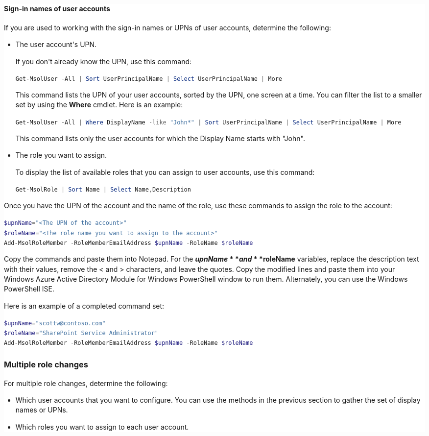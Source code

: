 #### Sign-in names of user accounts

If you are used to working with the sign-in names or UPNs of user accounts, determine the following:
  
- The user account's UPN.
    
    If you don't already know the UPN, use this command:
    
  ```powershell
  Get-MsolUser -All | Sort UserPrincipalName | Select UserPrincipalName | More
  ```

    This command lists the UPN of your user accounts, sorted by the UPN, one screen at a time. You can filter the list to a smaller set by using the **Where** cmdlet. Here is an example:
    
  ```powershell
  Get-MsolUser -All | Where DisplayName -like "John*" | Sort UserPrincipalName | Select UserPrincipalName | More
  ```

    This command lists only the user accounts for which the Display Name starts with "John".
    
- The role you want to assign.
    
    To display the list of available roles that you can assign to user accounts, use this command:
    
  ```powershell
  Get-MsolRole | Sort Name | Select Name,Description
  ```

Once you have the UPN of the account and the name of the role, use these commands to assign the role to the account:
  
```powershell
$upnName="<The UPN of the account>"
$roleName="<The role name you want to assign to the account>"
Add-MsolRoleMember -RoleMemberEmailAddress $upnName -RoleName $roleName
```

Copy the commands and paste them into Notepad. For the **$upnName** and **$roleName** variables, replace the description text with their values, remove the \< and > characters, and leave the quotes. Copy the modified lines and paste them into your Windows Azure Active Directory Module for Windows PowerShell window to run them. Alternately, you can use the Windows PowerShell ISE.
  
Here is an example of a completed command set:
  
```powershell
$upnName="scottw@contoso.com"
$roleName="SharePoint Service Administrator"
Add-MsolRoleMember -RoleMemberEmailAddress $upnName -RoleName $roleName
```

### Multiple role changes

For multiple role changes, determine the following:
  
- Which user accounts that you want to configure. You can use the methods in the previous section to gather the set of display names or UPNs.
    
- Which roles you want to assign to each user account.
    